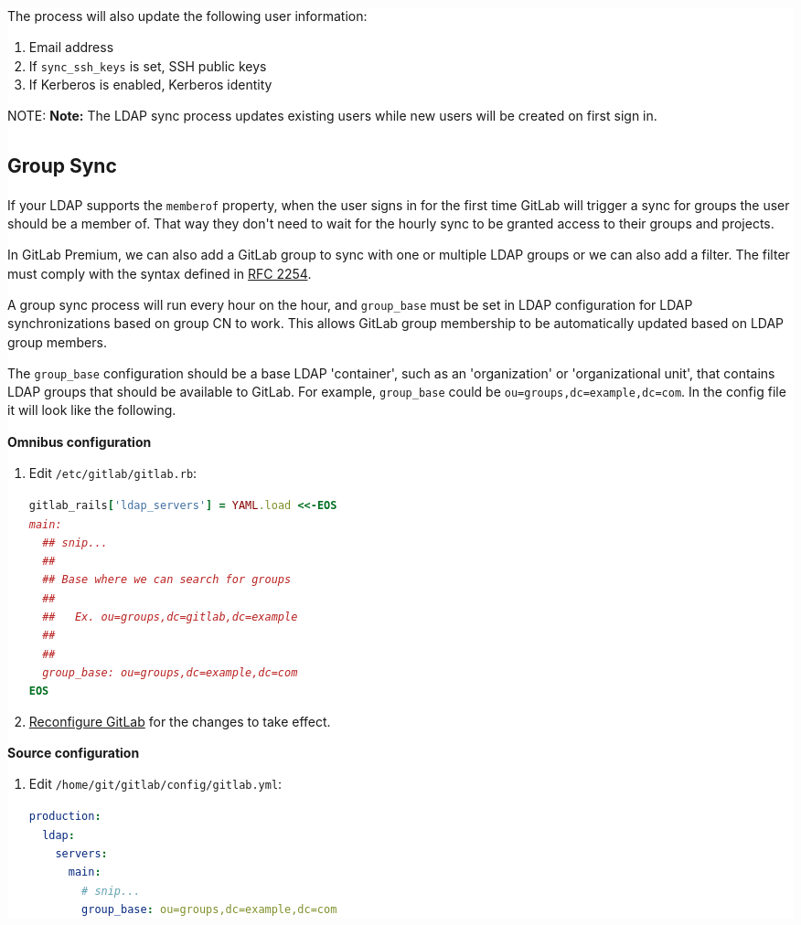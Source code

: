 The process will also update the following user information:

1. Email address
1. If `sync_ssh_keys` is set, SSH public keys
1. If Kerberos is enabled, Kerberos identity

NOTE: **Note:**
The LDAP sync process updates existing users while new users will
be created on first sign in.

## Group Sync

If your LDAP supports the `memberof` property, when the user signs in for the
first time GitLab will trigger a sync for groups the user should be a member of.
That way they don't need to wait for the hourly sync to be granted
access to their groups and projects.

In GitLab Premium, we can also add a GitLab group to sync with one or multiple LDAP groups or we can
also add a filter. The filter must comply with the syntax defined in [RFC 2254](https://tools.ietf.org/search/rfc2254).

A group sync process will run every hour on the hour, and `group_base` must be set
in LDAP configuration for LDAP synchronizations based on group CN to work. This allows
GitLab group membership to be automatically updated based on LDAP group members.

The `group_base` configuration should be a base LDAP 'container', such as an
'organization' or 'organizational unit', that contains LDAP groups that should
be available to GitLab. For example, `group_base` could be
`ou=groups,dc=example,dc=com`. In the config file it will look like the
following.

**Omnibus configuration**

1. Edit `/etc/gitlab/gitlab.rb`:

   ```ruby
   gitlab_rails['ldap_servers'] = YAML.load <<-EOS
   main:
     ## snip...
     ##
     ## Base where we can search for groups
     ##
     ##   Ex. ou=groups,dc=gitlab,dc=example
     ##
     ##
     group_base: ou=groups,dc=example,dc=com
   EOS
   ```

1. [Reconfigure GitLab][reconfigure] for the changes to take effect.

**Source configuration**

1. Edit `/home/git/gitlab/config/gitlab.yml`:

   ```yaml
   production:
     ldap:
       servers:
         main:
           # snip...
           group_base: ou=groups,dc=example,dc=com
   ```


[reconfigure]: ../restart_gitlab.md#omnibus-gitlab-reconfigure
[restart]: ../restart_gitlab.md#installations-from-source
[^1]: In Active Directory, a user is marked as disabled/blocked if the user